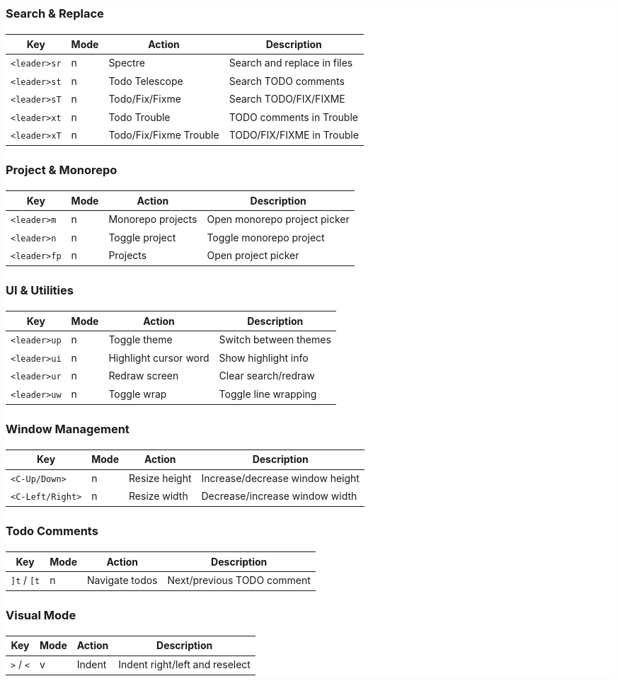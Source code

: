 ### Search & Replace
| Key | Mode | Action | Description |
|-----|------|--------|-------------|
| `<leader>sr` | n | Spectre | Search and replace in files |
| `<leader>st` | n | Todo Telescope | Search TODO comments |
| `<leader>sT` | n | Todo/Fix/Fixme | Search TODO/FIX/FIXME |
| `<leader>xt` | n | Todo Trouble | TODO comments in Trouble |
| `<leader>xT` | n | Todo/Fix/Fixme Trouble | TODO/FIX/FIXME in Trouble |

### Project & Monorepo
| Key | Mode | Action | Description |
|-----|------|--------|-------------|
| `<leader>m` | n | Monorepo projects | Open monorepo project picker |
| `<leader>n` | n | Toggle project | Toggle monorepo project |
| `<leader>fp` | n | Projects | Open project picker |

### UI & Utilities
| Key | Mode | Action | Description |
|-----|------|--------|-------------|
| `<leader>up` | n | Toggle theme | Switch between themes |
| `<leader>ui` | n | Highlight cursor word | Show highlight info |
| `<leader>ur` | n | Redraw screen | Clear search/redraw |
| `<leader>uw` | n | Toggle wrap | Toggle line wrapping |

### Window Management
| Key | Mode | Action | Description |
|-----|------|--------|-------------|
| `<C-Up/Down>` | n | Resize height | Increase/decrease window height |
| `<C-Left/Right>` | n | Resize width | Decrease/increase window width |

### Todo Comments
| Key | Mode | Action | Description |
|-----|------|--------|-------------|
| `]t` / `[t` | n | Navigate todos | Next/previous TODO comment |

### Visual Mode
| Key | Mode | Action | Description |
|-----|------|--------|-------------|
| `>` / `<` | v | Indent | Indent right/left and reselect |
